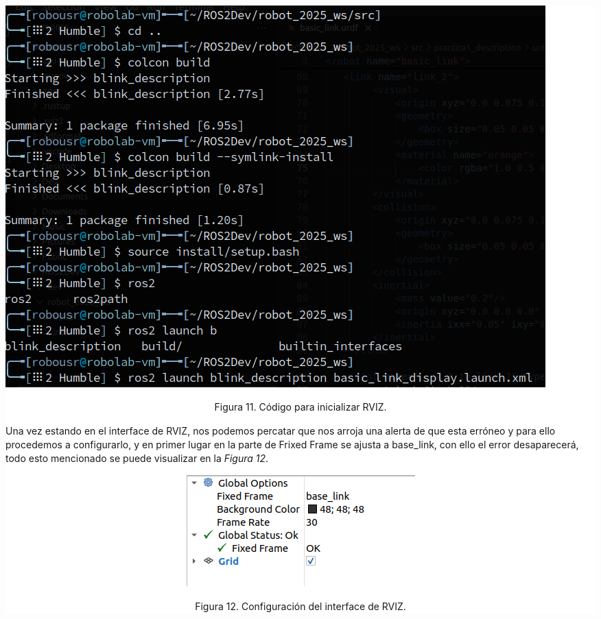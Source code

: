   <img src="imagenes_p1/11_rviz.png"/>
</p>

<p align="center">Figura 11. Código para inicializar RVIZ.</p>

Una vez estando en el interface de RVIZ, nos podemos percatar que nos arroja una alerta de que esta erróneo y para ello procedemos a configurarlo, y en primer lugar en la parte de Frixed Frame se ajusta a base_link, con ello el error desaparecerá, todo esto mencionado se puede visualizar en la *Figura 12*.

<p align="center">
  <img src="imagenes_p1/12_baselink.png"/>
</p>

<p align="center">Figura 12. Configuración del interface de RVIZ.</p>
